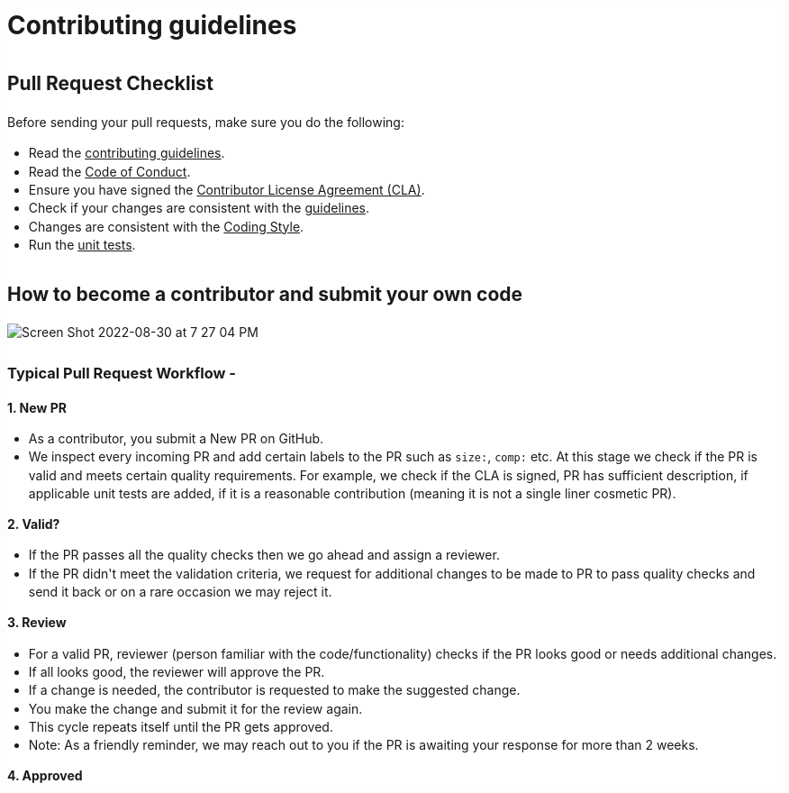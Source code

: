 # Contributing guidelines

## Pull Request Checklist

Before sending your pull requests, make sure you do the following:

-   Read the [contributing guidelines](CONTRIBUTING.md).
-   Read the [Code of Conduct](CODE_OF_CONDUCT.md).
-   Ensure you have signed the
    [Contributor License Agreement (CLA)](https://cla.developers.google.com/).
-   Check if your changes are consistent with the
    [guidelines](#general-guidelines-and-philosophy-for-contribution).
-   Changes are consistent with the [Coding Style](#c-coding-style).
-   Run the [unit tests](#running-unit-tests).

## How to become a contributor and submit your own code

![Screen Shot 2022-08-30 at 7 27 04 PM](https://user-images.githubusercontent.com/42785357/187579207-9924eb32-da31-47bb-99f9-d8bf1aa238ad.png)

### Typical Pull Request Workflow -

**1. New PR**

- As a contributor, you submit a New PR on GitHub.
- We inspect every incoming PR and add certain labels to the PR such as `size:`,
  `comp:` etc.  At this stage we check if the PR is valid and meets certain
  quality requirements. For example, we check if the CLA is signed, PR has
  sufficient description, if applicable unit tests are added, if it is a
  reasonable contribution (meaning it is not a single liner cosmetic PR).

**2. Valid?**

-   If the PR passes all the quality checks then we go ahead and assign a
    reviewer.
-   If the PR didn't meet the validation criteria, we request for additional
    changes to be made to PR to pass quality checks and send it back or on a
    rare occasion we may reject it.

**3. Review**

-   For a valid PR, reviewer (person familiar with the code/functionality)
    checks if the PR looks good or needs additional changes.
-   If all looks good, the reviewer will approve the PR.
-   If a change is needed, the contributor is requested to make the suggested
    change.
-   You make the change and submit it for the review again.
-   This cycle repeats itself until the PR gets approved.
-   Note: As a friendly reminder, we may reach out to you if the PR is awaiting
    your response for more than 2 weeks.

**4. Approved**
